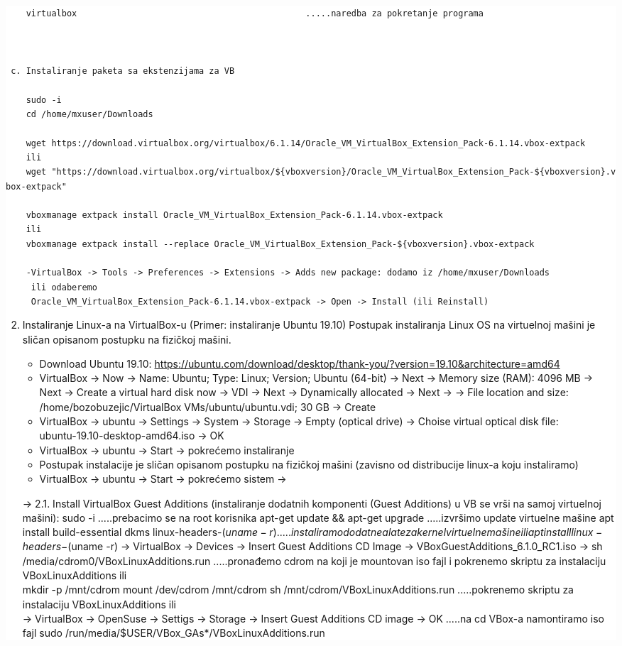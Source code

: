         virtualbox                                             .....naredba za pokretanje programa
               
             
                                             
     c. Instaliranje paketa sa ekstenzijama za VB 
  
        sudo -i   
        cd /home/mxuser/Downloads                                                                  
          
        wget https://download.virtualbox.org/virtualbox/6.1.14/Oracle_VM_VirtualBox_Extension_Pack-6.1.14.vbox-extpack                
        ili         
        wget "https://download.virtualbox.org/virtualbox/${vboxversion}/Oracle_VM_VirtualBox_Extension_Pack-${vboxversion}.vbox-extpack"     
                                                                                                  
        vboxmanage extpack install Oracle_VM_VirtualBox_Extension_Pack-6.1.14.vbox-extpack   
        ili
        vboxmanage extpack install --replace Oracle_VM_VirtualBox_Extension_Pack-${vboxversion}.vbox-extpack          
                                                                                              
        -VirtualBox -> Tools -> Preferences -> Extensions -> Adds new package: dodamo iz /home/mxuser/Downloads 
         ili odaberemo 
         Oracle_VM_VirtualBox_Extension_Pack-6.1.14.vbox-extpack -> Open -> Install (ili Reinstall)                                     
          
                                             
 
 
 
  2. Instaliranje Linux-a na VirtualBox-u (Primer: instaliranje Ubuntu 19.10)
     Postupak instaliranja Linux OS na virtuelnoj mašini je sličan opisanom postupku na fizičkoj mašini. 
     
      
        - Download Ubuntu 19.10: https://ubuntu.com/download/desktop/thank-you/?version=19.10&architecture=amd64
        - VirtualBox -> Now -> Name: Ubuntu; Type: Linux; Version; Ubuntu (64-bit) -> Next ->
          Memory size (RAM): 4096 MB -> Next -> Create a virtual hard disk now -> VDI -> Next -> Dynamically allocated -> Next ->
          -> File location and size: /home/bozobuzejic/VirtualBox VMs/ubuntu/ubuntu.vdi; 30 GB -> Create
        - VirtualBox -> ubuntu -> Settings -> System -> Storage -> Empty (optical drive) -> Choise virtual optical disk file:    
          ubuntu-19.10-desktop-amd64.iso -> OK
        - VirtualBox -> ubuntu -> Start -> pokrećemo instaliranje   
        - Postupak instalacije je sličan opisanom postupku na fizičkoj mašini (zavisno od distribucije linux-a koju instaliramo)
        - VirtualBox -> ubuntu -> Start -> pokrećemo sistem -> 
      
        -> 2.1. Install VirtualBox Guest Additions (instaliranje dodatnih komponenti (Guest Additions) u VB se vrši na samoj virtuelnoj mašini): 
                sudo -i                                                            .....prebacimo se na root korisnika
                apt-get update && apt-get upgrade                                  .....izvršimo update virtuelne mašine
                apt install build-essential dkms linux-headers-$(uname -r)         .....instaliramo dodatne alate za kernel virtuelne mašine
                ili 
                apt install linux-headers-$(uname -r)
             -> VirtualBox -> Devices -> Insert Guest Additions CD Image -> VBoxGuestAdditions_6.1.0_RC1.iso  -> 
                sh /media/cdrom0/VBoxLinuxAdditions.run                            .....pronađemo cdrom na koji je mountovan iso fajl i 
                                                                                        pokrenemo skriptu za instalaciju VBoxLinuxAdditions
                ili  
                mkdir -p /mnt/cdrom
                mount /dev/cdrom /mnt/cdrom
                sh /mnt/cdrom/VBoxLinuxAdditions.run                               .....pokrenemo skriptu za instalaciju VBoxLinuxAdditions
                ili          
             -> VirtualBox -> OpenSuse -> Settigs -> Storage -> Insert Guest Additions CD image -> OK .....na cd VBox-a namontiramo iso fajl 
                sudo /run/media/$USER/VBox_GAs*/VBoxLinuxAdditions.run
                